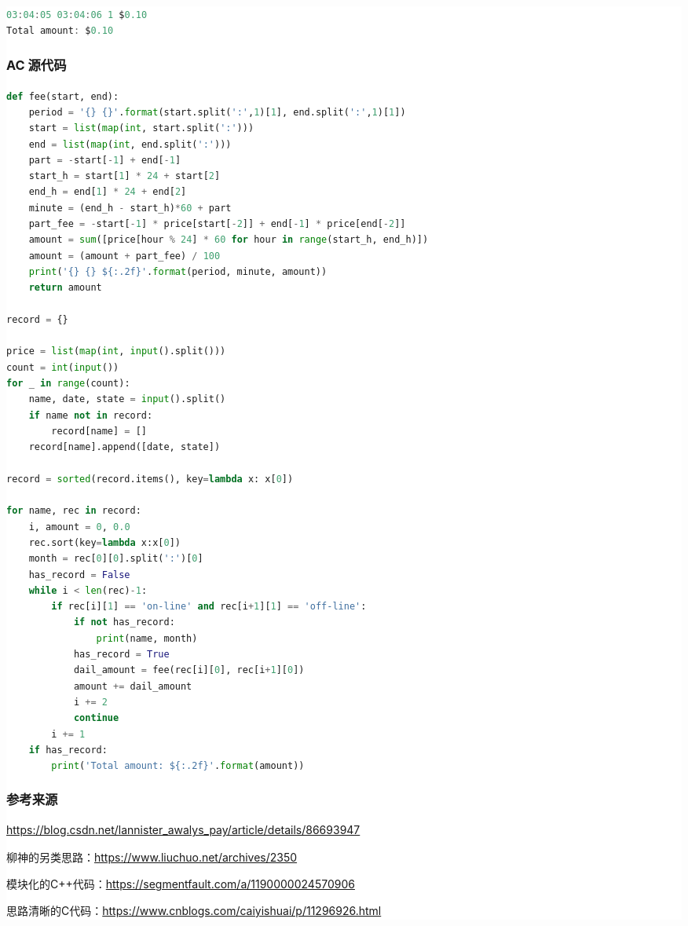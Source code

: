 ```c
03:04:05 03:04:06 1 $0.10
Total amount: $0.10
```



### AC 源代码

```python
def fee(start, end):
    period = '{} {}'.format(start.split(':',1)[1], end.split(':',1)[1])
    start = list(map(int, start.split(':')))
    end = list(map(int, end.split(':')))
    part = -start[-1] + end[-1]
    start_h = start[1] * 24 + start[2]
    end_h = end[1] * 24 + end[2]
    minute = (end_h - start_h)*60 + part
    part_fee = -start[-1] * price[start[-2]] + end[-1] * price[end[-2]]
    amount = sum([price[hour % 24] * 60 for hour in range(start_h, end_h)])
    amount = (amount + part_fee) / 100
    print('{} {} ${:.2f}'.format(period, minute, amount))
    return amount

record = {}

price = list(map(int, input().split()))
count = int(input())
for _ in range(count):
    name, date, state = input().split()
    if name not in record:
        record[name] = []
    record[name].append([date, state])

record = sorted(record.items(), key=lambda x: x[0])

for name, rec in record:
    i, amount = 0, 0.0
    rec.sort(key=lambda x:x[0])
    month = rec[0][0].split(':')[0]
    has_record = False
    while i < len(rec)-1:
        if rec[i][1] == 'on-line' and rec[i+1][1] == 'off-line':
            if not has_record:
                print(name, month)
            has_record = True
            dail_amount = fee(rec[i][0], rec[i+1][0])
            amount += dail_amount
            i += 2
            continue
        i += 1
    if has_record:
        print('Total amount: ${:.2f}'.format(amount))
```

### 参考来源

<https://blog.csdn.net/lannister_awalys_pay/article/details/86693947>

柳神的另类思路：<https://www.liuchuo.net/archives/2350>

模块化的C++代码：<https://segmentfault.com/a/1190000024570906>

思路清晰的C代码：<https://www.cnblogs.com/caiyishuai/p/11296926.html>